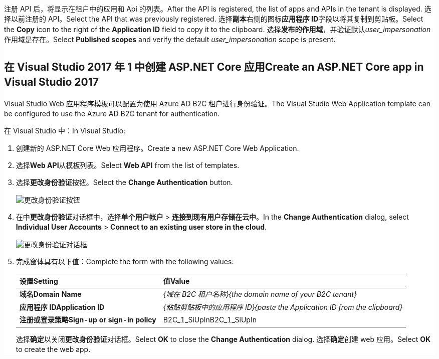 <span data-ttu-id="44abb-156">注册 API 后，将显示在租户中的应用和 Api 的列表。</span><span class="sxs-lookup"><span data-stu-id="44abb-156">After the API is registered, the list of apps and APIs in the tenant is displayed.</span></span> <span data-ttu-id="44abb-157">选择以前注册的 API。</span><span class="sxs-lookup"><span data-stu-id="44abb-157">Select the API that was previously registered.</span></span> <span data-ttu-id="44abb-158">选择**副本**右侧的图标**应用程序 ID**字段以将其复制到剪贴板。</span><span class="sxs-lookup"><span data-stu-id="44abb-158">Select the **Copy** icon to the right of the **Application ID** field to copy it to the clipboard.</span></span> <span data-ttu-id="44abb-159">选择**发布的作用域**，并验证默认*user_impersonation*作用域是存在。</span><span class="sxs-lookup"><span data-stu-id="44abb-159">Select **Published scopes** and verify the default *user_impersonation* scope is present.</span></span>

## <a name="create-an-aspnet-core-app-in-visual-studio-2017"></a><span data-ttu-id="44abb-160">在 Visual Studio 2017 年 1 中创建 ASP.NET Core 应用</span><span class="sxs-lookup"><span data-stu-id="44abb-160">Create an ASP.NET Core app in Visual Studio 2017</span></span>

<span data-ttu-id="44abb-161">Visual Studio Web 应用程序模板可以配置为使用 Azure AD B2C 租户进行身份验证。</span><span class="sxs-lookup"><span data-stu-id="44abb-161">The Visual Studio Web Application template can be configured to use the Azure AD B2C tenant for authentication.</span></span>

<span data-ttu-id="44abb-162">在 Visual Studio 中：</span><span class="sxs-lookup"><span data-stu-id="44abb-162">In Visual Studio:</span></span>

1. <span data-ttu-id="44abb-163">创建新的 ASP.NET Core Web 应用程序。</span><span class="sxs-lookup"><span data-stu-id="44abb-163">Create a new ASP.NET Core Web Application.</span></span> 
2. <span data-ttu-id="44abb-164">选择**Web API**从模板列表。</span><span class="sxs-lookup"><span data-stu-id="44abb-164">Select **Web API** from the list of templates.</span></span>
3. <span data-ttu-id="44abb-165">选择**更改身份验证**按钮。</span><span class="sxs-lookup"><span data-stu-id="44abb-165">Select the **Change Authentication** button.</span></span>

    ![更改身份验证按钮](./azure-ad-b2c-webapi/change-auth-button.png)

4. <span data-ttu-id="44abb-167">在中**更改身份验证**对话框中，选择**单个用户帐户** > **连接到现有用户存储在云中**。</span><span class="sxs-lookup"><span data-stu-id="44abb-167">In the **Change Authentication** dialog, select **Individual User Accounts** > **Connect to an existing user store in the cloud**.</span></span>

    ![更改身份验证对话框](./azure-ad-b2c-webapi/change-auth-dialog.png)

5. <span data-ttu-id="44abb-169">完成窗体具有以下值：</span><span class="sxs-lookup"><span data-stu-id="44abb-169">Complete the form with the following values:</span></span>

    | <span data-ttu-id="44abb-170">设置</span><span class="sxs-lookup"><span data-stu-id="44abb-170">Setting</span></span>                       | <span data-ttu-id="44abb-171">值</span><span class="sxs-lookup"><span data-stu-id="44abb-171">Value</span></span>                                                 |
    |-------------------------------|-------------------------------------------------------|
    | <span data-ttu-id="44abb-172">**域名**</span><span class="sxs-lookup"><span data-stu-id="44abb-172">**Domain Name**</span></span>               | <span data-ttu-id="44abb-173">*{域在 B2C 租户名称}*</span><span class="sxs-lookup"><span data-stu-id="44abb-173">*{the domain name of your B2C tenant}*</span></span>                |
    | <span data-ttu-id="44abb-174">**应用程序 ID**</span><span class="sxs-lookup"><span data-stu-id="44abb-174">**Application ID**</span></span>            | <span data-ttu-id="44abb-175">*{粘贴剪贴板中的应用程序 ID}*</span><span class="sxs-lookup"><span data-stu-id="44abb-175">*{paste the Application ID from the clipboard}*</span></span>       |
    | <span data-ttu-id="44abb-176">**注册或登录策略**</span><span class="sxs-lookup"><span data-stu-id="44abb-176">**Sign-up or sign-in policy**</span></span> | <span data-ttu-id="44abb-177">B2C_1_SiUpIn</span><span class="sxs-lookup"><span data-stu-id="44abb-177">B2C_1_SiUpIn</span></span>                                          |

    <span data-ttu-id="44abb-178">选择**确定**以关闭**更改身份验证**对话框。</span><span class="sxs-lookup"><span data-stu-id="44abb-178">Select **OK** to close the **Change Authentication** dialog.</span></span> <span data-ttu-id="44abb-179">选择**确定**创建 web 应用。</span><span class="sxs-lookup"><span data-stu-id="44abb-179">Select **OK** to create the web app.</span></span>
